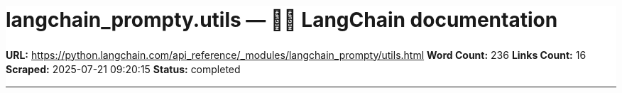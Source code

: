 # langchain_prompty.utils — 🦜🔗 LangChain  documentation

**URL:** https://python.langchain.com/api_reference/_modules/langchain_prompty/utils.html
**Word Count:** 236
**Links Count:** 16
**Scraped:** 2025-07-21 09:20:15
**Status:** completed

---

